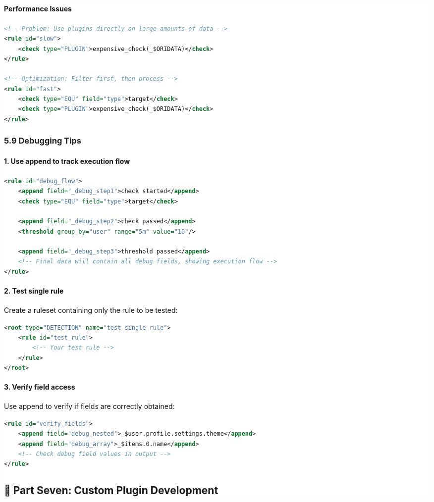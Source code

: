 #### Performance Issues
```xml
<!-- Problem: Use plugins directly on large amounts of data -->
<rule id="slow">
    <check type="PLUGIN">expensive_check(_$ORIDATA)</check>
</rule>

<!-- Optimization: Filter first, then process -->
<rule id="fast">
    <check type="EQU" field="type">target</check>
    <check type="PLUGIN">expensive_check(_$ORIDATA)</check>
</rule>
```

### 5.9 Debugging Tips

#### 1. Use append to track execution flow
```xml
<rule id="debug_flow">
    <append field="_debug_step1">check started</append>
    <check type="EQU" field="type">target</check>
    
    <append field="_debug_step2">check passed</append>
    <threshold group_by="user" range="5m" value="10"/>
    
    <append field="_debug_step3">threshold passed</append>
    <!-- Final data will contain all debug fields, showing execution flow -->
</rule>
```

#### 2. Test single rule
Create a ruleset containing only the rule to be tested:
```xml
<root type="DETECTION" name="test_single_rule">
    <rule id="test_rule">
        <!-- Your test rule -->
    </rule>
</root>
```

#### 3. Verify field access
Use append to verify if fields are correctly obtained:
```xml
<rule id="verify_fields">
    <append field="debug_nested">_$user.profile.settings.theme</append>
    <append field="debug_array">_$items.0.name</append>
    <!-- Check debug field values in output -->
</rule>
```

## 🔧 Part Seven: Custom Plugin Development
